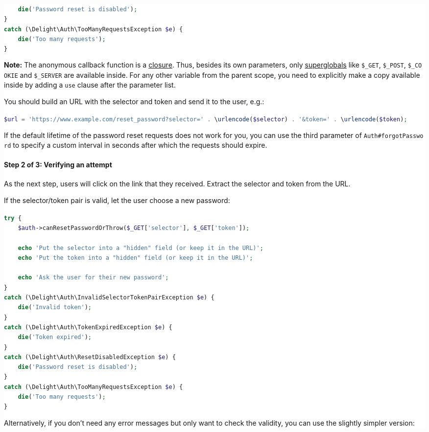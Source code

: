 ```php
    die('Password reset is disabled');
}
catch (\Delight\Auth\TooManyRequestsException $e) {
    die('Too many requests');
}
```

**Note:** The anonymous callback function is a [closure](https://www.php.net/manual/functions.anonymous.php). Thus, besides its own parameters, only [superglobals](https://www.php.net/manual/language.variables.superglobals.php) like `$_GET`, `$_POST`, `$_COOKIE` and `$_SERVER` are available inside. For any other variable from the parent scope, you need to explicitly make a copy available inside by adding a `use` clause after the parameter list.

You should build an URL with the selector and token and send it to the user, e.g.:

```php
$url = 'https://www.example.com/reset_password?selector=' . \urlencode($selector) . '&token=' . \urlencode($token);
```

If the default lifetime of the password reset requests does not work for you, you can use the third parameter of `Auth#forgotPassword` to specify a custom interval in seconds after which the requests should expire.

#### Step 2 of 3: Verifying an attempt

As the next step, users will click on the link that they received. Extract the selector and token from the URL.

If the selector/token pair is valid, let the user choose a new password:

```php
try {
    $auth->canResetPasswordOrThrow($_GET['selector'], $_GET['token']);

    echo 'Put the selector into a "hidden" field (or keep it in the URL)';
    echo 'Put the token into a "hidden" field (or keep it in the URL)';

    echo 'Ask the user for their new password';
}
catch (\Delight\Auth\InvalidSelectorTokenPairException $e) {
    die('Invalid token');
}
catch (\Delight\Auth\TokenExpiredException $e) {
    die('Token expired');
}
catch (\Delight\Auth\ResetDisabledException $e) {
    die('Password reset is disabled');
}
catch (\Delight\Auth\TooManyRequestsException $e) {
    die('Too many requests');
}
```

Alternatively, if you don’t need any error messages but only want to check the validity, you can use the slightly simpler version:
